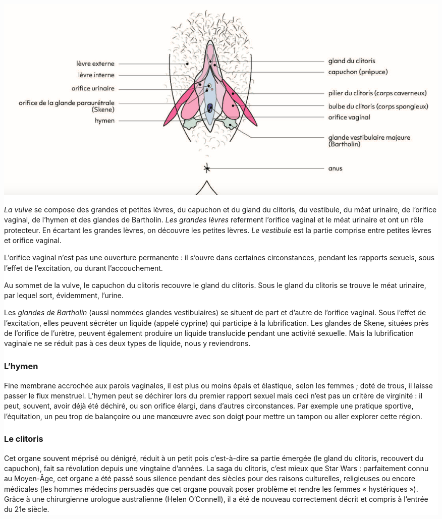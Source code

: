 ![](<../.gitbook/assets/1 (3) (2).png>)

_La vulve_ se compose des grandes et petites lèvres, du capuchon et du gland du clitoris, du vestibule, du méat urinaire, de l’orifice vaginal, de l’hymen et des glandes de Bartholin. _Les grandes lèvres_ referment l’orifice vaginal et le méat urinaire et ont un rôle protecteur. En écartant les grandes lèvres, on découvre les petites lèvres. _Le vestibule_ est la partie comprise entre petites lèvres et orifice vaginal.

L’orifice vaginal n’est pas une ouverture permanente : il s’ouvre dans certaines circonstances, pendant les rapports sexuels, sous l’effet de l’excitation, ou durant l’accouchement.

Au sommet de la vulve, le capuchon du clitoris recouvre le gland du clitoris. Sous le gland du clitoris se trouve le méat urinaire, par lequel sort, évidemment, l’urine.

Les _glandes de Bartholin_ (aussi nommées glandes vestibulaires) se situent de part et d’autre de l’orifice vaginal. Sous l’effet de l’excitation, elles peuvent sécréter un liquide (appelé cyprine) qui participe à la lubrification. Les glandes de Skene, situées près de l’orifice de l’urètre, peuvent également produire un liquide translucide pendant une activité sexuelle. Mais la lubrification vaginale ne se réduit pas à ces deux types de liquide, nous y reviendrons.

### **L’hymen**

Fine membrane accrochée aux parois vaginales, il est plus ou moins épais et élastique, selon les femmes ; doté de trous, il laisse passer le flux menstruel. L’hymen peut se déchirer lors du premier rapport sexuel mais ceci n’est pas un critère de virginité : il peut, souvent, avoir déjà été déchiré, ou son orifice élargi, dans d’autres circonstances. Par exemple une pratique sportive, l’équitation, un peu trop de balançoire ou une manœuvre avec son doigt pour mettre un tampon ou aller explorer cette région.

### **Le clitoris**&#x20;

Cet organe souvent méprisé ou dénigré, réduit à un petit pois c’est-à-dire sa partie émergée (le gland du clitoris, recouvert du capuchon), fait sa révolution depuis une vingtaine d’années. La saga du clitoris, c’est mieux que Star Wars : parfaitement connu au Moyen-Âge, cet organe a été passé sous silence pendant des siècles pour des raisons culturelles, religieuses ou encore médicales (les hommes médecins persuadés que cet organe pouvait poser problème et rendre les femmes « hystériques »). Grâce à une chirurgienne urologue australienne (Helen O’Connell), il a été de nouveau correctement décrit et compris à l’entrée du 21e siècle.

